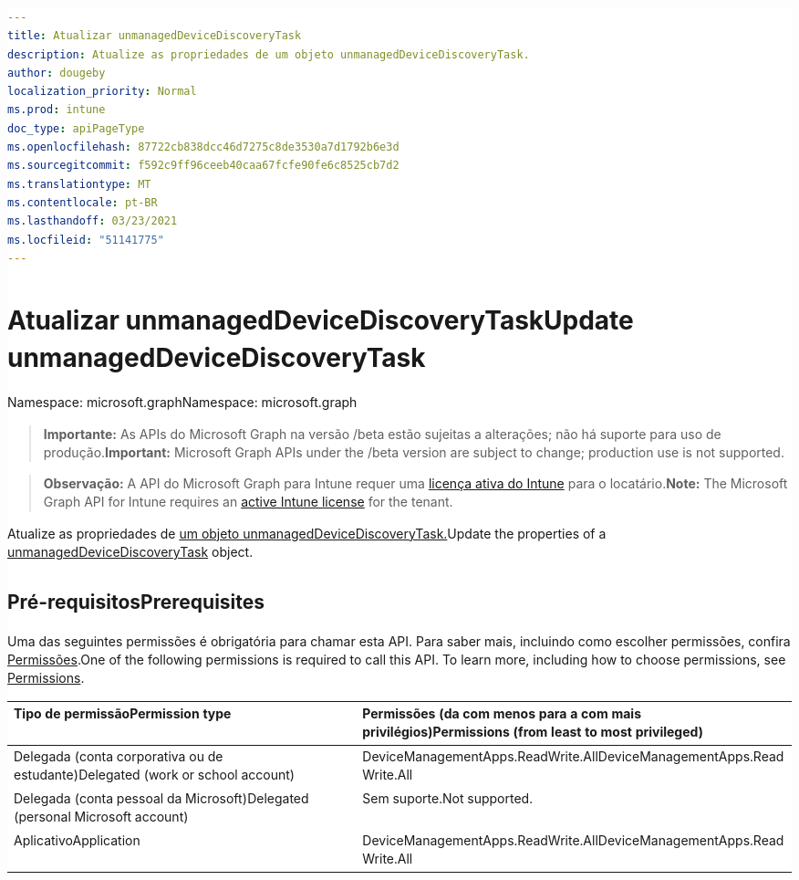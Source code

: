 ```yaml
---
title: Atualizar unmanagedDeviceDiscoveryTask
description: Atualize as propriedades de um objeto unmanagedDeviceDiscoveryTask.
author: dougeby
localization_priority: Normal
ms.prod: intune
doc_type: apiPageType
ms.openlocfilehash: 87722cb838dcc46d7275c8de3530a7d1792b6e3d
ms.sourcegitcommit: f592c9ff96ceeb40caa67fcfe90fe6c8525cb7d2
ms.translationtype: MT
ms.contentlocale: pt-BR
ms.lasthandoff: 03/23/2021
ms.locfileid: "51141775"
---
```

# <a name="update-unmanageddevicediscoverytask"></a><span data-ttu-id="a4e44-103">Atualizar unmanagedDeviceDiscoveryTask</span><span class="sxs-lookup"><span data-stu-id="a4e44-103">Update unmanagedDeviceDiscoveryTask</span></span>

<span data-ttu-id="a4e44-104">Namespace: microsoft.graph</span><span class="sxs-lookup"><span data-stu-id="a4e44-104">Namespace: microsoft.graph</span></span>

> <span data-ttu-id="a4e44-105">**Importante:** As APIs do Microsoft Graph na versão /beta estão sujeitas a alterações; não há suporte para uso de produção.</span><span class="sxs-lookup"><span data-stu-id="a4e44-105">**Important:** Microsoft Graph APIs under the /beta version are subject to change; production use is not supported.</span></span>

> <span data-ttu-id="a4e44-106">**Observação:** A API do Microsoft Graph para Intune requer uma [licença ativa do Intune](https://go.microsoft.com/fwlink/?linkid=839381) para o locatário.</span><span class="sxs-lookup"><span data-stu-id="a4e44-106">**Note:** The Microsoft Graph API for Intune requires an [active Intune license](https://go.microsoft.com/fwlink/?linkid=839381) for the tenant.</span></span>

<span data-ttu-id="a4e44-107">Atualize as propriedades de [um objeto unmanagedDeviceDiscoveryTask.](../resources/intune-partnerintegration-unmanageddevicediscoverytask.md)</span><span class="sxs-lookup"><span data-stu-id="a4e44-107">Update the properties of a [unmanagedDeviceDiscoveryTask](../resources/intune-partnerintegration-unmanageddevicediscoverytask.md) object.</span></span>

## <a name="prerequisites"></a><span data-ttu-id="a4e44-108">Pré-requisitos</span><span class="sxs-lookup"><span data-stu-id="a4e44-108">Prerequisites</span></span>
<span data-ttu-id="a4e44-p101">Uma das seguintes permissões é obrigatória para chamar esta API. Para saber mais, incluindo como escolher permissões, confira [Permissões](/graph/permissions-reference).</span><span class="sxs-lookup"><span data-stu-id="a4e44-p101">One of the following permissions is required to call this API. To learn more, including how to choose permissions, see [Permissions](/graph/permissions-reference).</span></span>

|<span data-ttu-id="a4e44-111">Tipo de permissão</span><span class="sxs-lookup"><span data-stu-id="a4e44-111">Permission type</span></span>|<span data-ttu-id="a4e44-112">Permissões (da com menos para a com mais privilégios)</span><span class="sxs-lookup"><span data-stu-id="a4e44-112">Permissions (from least to most privileged)</span></span>|
|:---|:---|
|<span data-ttu-id="a4e44-113">Delegada (conta corporativa ou de estudante)</span><span class="sxs-lookup"><span data-stu-id="a4e44-113">Delegated (work or school account)</span></span>|<span data-ttu-id="a4e44-114">DeviceManagementApps.ReadWrite.All</span><span class="sxs-lookup"><span data-stu-id="a4e44-114">DeviceManagementApps.ReadWrite.All</span></span>|
|<span data-ttu-id="a4e44-115">Delegada (conta pessoal da Microsoft)</span><span class="sxs-lookup"><span data-stu-id="a4e44-115">Delegated (personal Microsoft account)</span></span>|<span data-ttu-id="a4e44-116">Sem suporte.</span><span class="sxs-lookup"><span data-stu-id="a4e44-116">Not supported.</span></span>|
|<span data-ttu-id="a4e44-117">Aplicativo</span><span class="sxs-lookup"><span data-stu-id="a4e44-117">Application</span></span>|<span data-ttu-id="a4e44-118">DeviceManagementApps.ReadWrite.All</span><span class="sxs-lookup"><span data-stu-id="a4e44-118">DeviceManagementApps.ReadWrite.All</span></span>|
